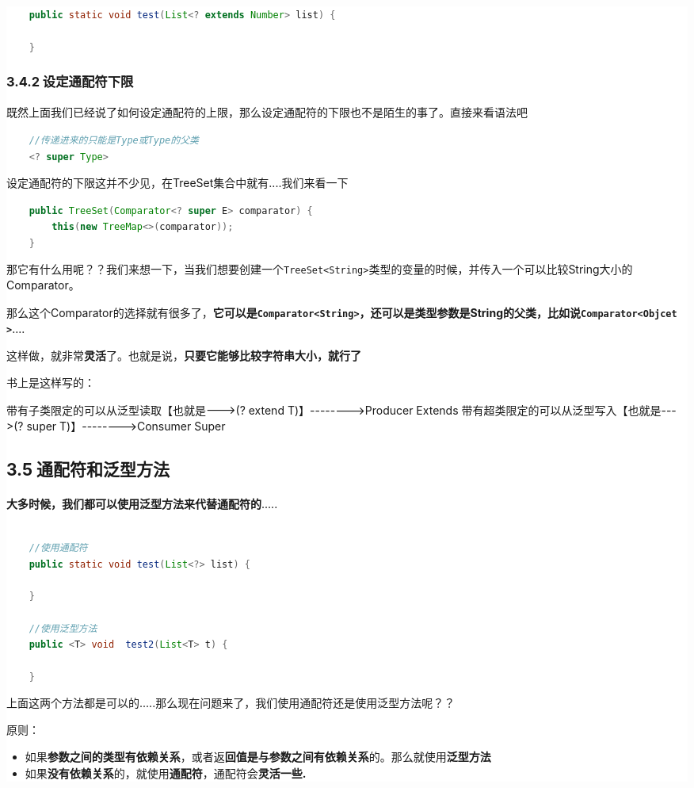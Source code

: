 ```java
    public static void test(List<? extends Number> list) {
        
    }
```

### 3.4.2 设定通配符下限

既然上面我们已经说了如何设定通配符的上限，那么设定通配符的下限也不是陌生的事了。直接来看语法吧

```java
    //传递进来的只能是Type或Type的父类
    <? super Type>
```

设定通配符的下限这并不少见，在TreeSet集合中就有....我们来看一下

```java
    public TreeSet(Comparator<? super E> comparator) {
        this(new TreeMap<>(comparator));
    }
```

那它有什么用呢？？我们来想一下，当我们想要创建一个`TreeSet<String>`类型的变量的时候，并传入一个可以比较String大小的Comparator。

那么这个Comparator的选择就有很多了，**它可以是`Comparator<String>`，还可以是类型参数是String的父类，比如说`Comparator<Objcet>`**....

这样做，就非常**灵活**了。也就是说，**只要它能够比较字符串大小，就行了**

书上是这样写的：

带有子类限定的可以从泛型读取【也就是--->(? extend T)】-------->Producer Extends
带有超类限定的可以从泛型写入【也就是--->(? super T)】-------->Consumer Super

## 3.5 通配符和泛型方法

**大多时候，我们都可以使用泛型方法来代替通配符的**.....

```java

    //使用通配符
    public static void test(List<?> list) {

    }

    //使用泛型方法
    public <T> void  test2(List<T> t) {
        
    }
```

上面这两个方法都是可以的.....那么现在问题来了，我们使用通配符还是使用泛型方法呢？？

原则：

- 如果**参数之间的类型有依赖关系**，或者返**回值是与参数之间有依赖关系**的。那么就使用**泛型方法**
- 如果**没有依赖关系**的，就使用**通配符**，通配符会**灵活一些.**

